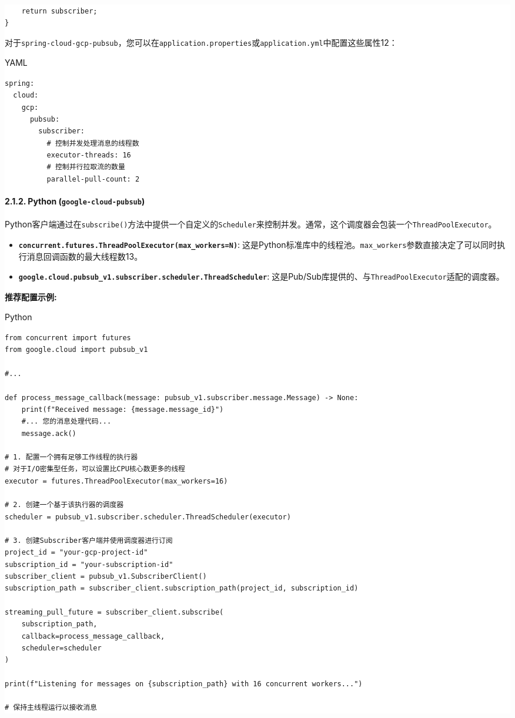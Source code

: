 ```
    return subscriber;
}
```

对于`spring-cloud-gcp-pubsub`，您可以在`application.properties`或`application.yml`中配置这些属性12：

YAML

```
spring:
  cloud:
    gcp:
      pubsub:
        subscriber:
          # 控制并发处理消息的线程数
          executor-threads: 16
          # 控制并行拉取流的数量
          parallel-pull-count: 2
```

#### 2.1.2. Python (`google-cloud-pubsub`)

Python客户端通过在`subscribe()`方法中提供一个自定义的`Scheduler`来控制并发。通常，这个调度器会包装一个`ThreadPoolExecutor`。

- **`concurrent.futures.ThreadPoolExecutor(max_workers=N)`**: 这是Python标准库中的线程池。`max_workers`参数直接决定了可以同时执行消息回调函数的最大线程数13。
    
- **`google.cloud.pubsub_v1.subscriber.scheduler.ThreadScheduler`**: 这是Pub/Sub库提供的、与`ThreadPoolExecutor`适配的调度器。
    

**推荐配置示例:**

Python

```
from concurrent import futures
from google.cloud import pubsub_v1

#...

def process_message_callback(message: pubsub_v1.subscriber.message.Message) -> None:
    print(f"Received message: {message.message_id}")
    #... 您的消息处理代码...
    message.ack()

# 1. 配置一个拥有足够工作线程的执行器
# 对于I/O密集型任务，可以设置比CPU核心数更多的线程
executor = futures.ThreadPoolExecutor(max_workers=16)

# 2. 创建一个基于该执行器的调度器
scheduler = pubsub_v1.subscriber.scheduler.ThreadScheduler(executor)

# 3. 创建Subscriber客户端并使用调度器进行订阅
project_id = "your-gcp-project-id"
subscription_id = "your-subscription-id"
subscriber_client = pubsub_v1.SubscriberClient()
subscription_path = subscriber_client.subscription_path(project_id, subscription_id)

streaming_pull_future = subscriber_client.subscribe(
    subscription_path, 
    callback=process_message_callback,
    scheduler=scheduler
)

print(f"Listening for messages on {subscription_path} with 16 concurrent workers...")

# 保持主线程运行以接收消息
```